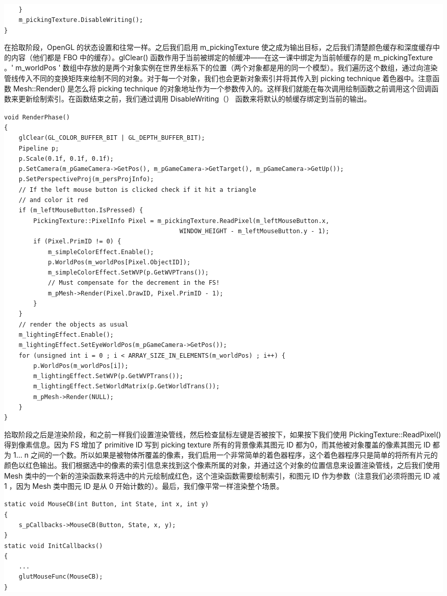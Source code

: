 ```
    }
    m_pickingTexture.DisableWriting(); 
} 
```

在拾取阶段，OpenGL 的状态设置和往常一样。之后我们启用 m\_pickingTexture 使之成为输出目标，之后我们清楚颜色缓存和深度缓存中的内容（他们都是 FBO 中的缓存）。glClear() 函数作用于当前被绑定的帧缓冲——在这一课中绑定为当前帧缓存的是  m\_pickingTexture 。' m\_worldPos ' 数组中存放的是两个对象实例在世界坐标系下的位置（两个对象都是用的同一个模型）。我们遍历这个数组，通过向渲染管线传入不同的变换矩阵来绘制不同的对象。对于每一个对象，我们也会更新对象索引并将其传入到 picking technique 着色器中。注意函数 Mesh::Render() 是怎么将 picking technique 的对象地址作为一个参数传入的。这样我们就能在每次调用绘制函数之前调用这个回调函数来更新绘制索引。在函数结束之前，我们通过调用 DisableWriting（） 函数来将默认的帧缓存绑定到当前的输出。  

```
void RenderPhase()
{
    glClear(GL_COLOR_BUFFER_BIT | GL_DEPTH_BUFFER_BIT);
    Pipeline p;
    p.Scale(0.1f, 0.1f, 0.1f);
    p.SetCamera(m_pGameCamera->GetPos(), m_pGameCamera->GetTarget(), m_pGameCamera->GetUp());
    p.SetPerspectiveProj(m_persProjInfo);
    // If the left mouse button is clicked check if it hit a triangle
    // and color it red
    if (m_leftMouseButton.IsPressed) {
        PickingTexture::PixelInfo Pixel = m_pickingTexture.ReadPixel(m_leftMouseButton.x, 
                                                WINDOW_HEIGHT - m_leftMouseButton.y - 1);
        if (Pixel.PrimID != 0) {
            m_simpleColorEffect.Enable();
            p.WorldPos(m_worldPos[Pixel.ObjectID]);
            m_simpleColorEffect.SetWVP(p.GetWVPTrans());
            // Must compensate for the decrement in the FS!
            m_pMesh->Render(Pixel.DrawID, Pixel.PrimID - 1);
        }
    }
    // render the objects as usual
    m_lightingEffect.Enable();
    m_lightingEffect.SetEyeWorldPos(m_pGameCamera->GetPos());
    for (unsigned int i = 0 ; i < ARRAY_SIZE_IN_ELEMENTS(m_worldPos) ; i++) {
        p.WorldPos(m_worldPos[i]);
        m_lightingEffect.SetWVP(p.GetWVPTrans());
        m_lightingEffect.SetWorldMatrix(p.GetWorldTrans()); 
        m_pMesh->Render(NULL);
    } 
}
```

拾取阶段之后是渲染阶段，和之前一样我们设置渲染管线，然后检查鼠标左键是否被按下，如果按下我们使用 PickingTexture::ReadPixel() 得到像素信息。因为 FS 增加了 primitive ID 写到 picking texture 所有的背景像素其图元 ID 都为0，而其他被对象覆盖的像素其图元 ID 都为 1... n 之间的一个数。所以如果是被物体所覆盖的像素，我们启用一个非常简单的着色器程序，这个着色器程序只是简单的将所有片元的颜色以红色输出。我们根据选中的像素的索引信息来找到这个像素所属的对象，并通过这个对象的位置信息来设置渲染管线，之后我们使用 Mesh 类中的一个新的渲染函数来将选中的片元绘制成红色，这个渲染函数需要绘制索引，和图元 ID 作为参数（注意我们必须将图元 ID 减 1 ，因为 Mesh 类中图元 ID 是从 0 开始计数的）。最后，我们像平常一样渲染整个场景。  

```
static void MouseCB(int Button, int State, int x, int y)
{
    s_pCallbacks->MouseCB(Button, State, x, y);
}
static void InitCallbacks()
{
    ...
    glutMouseFunc(MouseCB);
}
```
